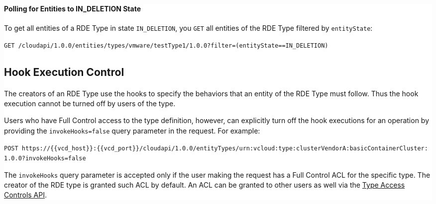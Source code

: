 #### Polling for Entities to IN_DELETION State

To get all entities of a RDE Type in state `IN_DELETION`, you `GET` all entities of the RDE Type filtered by `entityState`:

```text
GET /cloudapi/1.0.0/entities/types/vmware/testType1/1.0.0?filter=(entityState==IN_DELETION)
```

## Hook Execution Control

The creators of an RDE Type use the hooks to specify the behaviors that an entity of the RDE Type must follow.
Thus the hook execution cannot be turned off by users of the type.

Users who have Full Control access to the type definition,
however, can explicitly turn off the hook executions for an operation by providing the `invokeHooks=false` query parameter
in the request. For example:

```text
POST https://{{vcd_host}}:{{vcd_port}}/cloudapi/1.0.0/entityTypes/urn:vcloud:type:clusterVendorA:basicContainerCluster:1.0.0?invokeHooks=false
```

The `invokeHooks` query parameter is accepted only if the user making the request has a Full Control ACL for the specific type. The creator of the RDE type is granted such ACL by default. An ACL can be granted to other users as well via the [Type Access
Controls API](https://developer.broadcom.com/xapis/vmware-cloud-director-openapi/latest/type-access-controls/).
